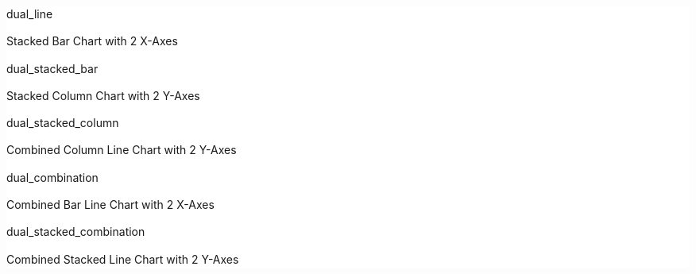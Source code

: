 </td>
<td valign="top">

dual\_line

</td>
</tr>
<tr>
<td valign="top">

Stacked Bar Chart with 2 X-Axes

</td>
<td valign="top">

dual\_stacked\_bar

</td>
</tr>
<tr>
<td valign="top">

Stacked Column Chart with 2 Y-Axes

</td>
<td valign="top">

dual\_stacked\_column

</td>
</tr>
<tr>
<td valign="top">

Combined Column Line Chart with 2 Y-Axes

</td>
<td valign="top">

dual\_combination

</td>
</tr>
<tr>
<td valign="top">

Combined Bar Line Chart with 2 X-Axes

</td>
<td valign="top">

dual\_stacked\_combination

</td>
</tr>
<tr>
<td valign="top">

Combined Stacked Line Chart with 2 Y-Axes
